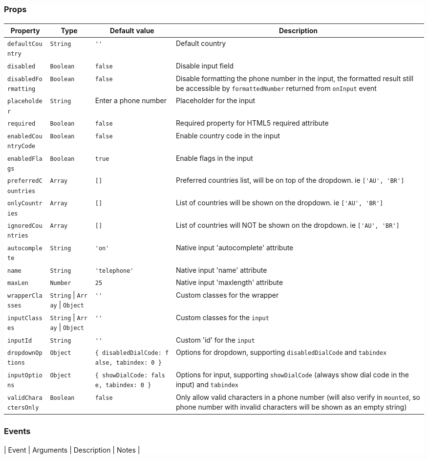 ### Props

| Property              | Type                                    | Default value                              | Description                                                                                                                                             |
| --------------------- | --------------------------------------- | ------------------------------------------ | ------------------------------------------------------------------------------------------------------------------------------------------------------- |
| `defaultCountry`      | `String`                                | `''`                                       | Default country                                                                                                                                         |
| `disabled`            | `Boolean`                               | `false`                                    | Disable input field                                                                                                                                     |
| `disabledFormatting`  | `Boolean`                               | `false`                                    | Disable formatting the phone number in the input, the formatted result still be accessible by `formattedNumber` returned from `onInput` event           |
| `placeholder`         | `String`                                | Enter a phone number                       | Placeholder for the input                                                                                                                               |
| `required`            | `Boolean`                               | `false`                                    | Required property for HTML5 required attribute                                                                                                          |
| `enabledCountryCode`  | `Boolean`                               | `false`                                    | Enable country code in the input                                                                                                                        |
| `enabledFlags`        | `Boolean`                               | `true`                                     | Enable flags in the input                                                                                                                               |
| `preferredCountries`  | `Array`                                 | `[]`                                       | Preferred countries list, will be on top of the dropdown. ie `['AU', 'BR']`                                                                             |
| `onlyCountries`       | `Array`                                 | `[]`                                       | List of countries will be shown on the dropdown. ie `['AU', 'BR']`                                                                                      |
| `ignoredCountries`    | `Array`                                 | `[]`                                       | List of countries will NOT be shown on the dropdown. ie `['AU', 'BR']`                                                                                  |
| `autocomplete`        | `String`                                | `'on'`                                     | Native input 'autocomplete' attribute                                                                                                                   |
| `name`                | `String`                                | `'telephone'`                              | Native input 'name' attribute                                                                                                                           |
| `maxLen`              | `Number`                                | `25`                                       | Native input 'maxlength' attribute                                                                                                                      |
| `wrapperClasses`      | `String` &#124; `Array` &#124; `Object` | `''`                                       | Custom classes for the wrapper                                                                                                                          |
| `inputClasses`        | `String` &#124; `Array` &#124; `Object` | `''`                                       | Custom classes for the `input`                                                                                                                          |
| `inputId`             | `String`                                | `''`                                       | Custom 'id' for the `input`                                                                                                                             |
| `dropdownOptions`     | `Object`                                | `{ disabledDialCode: false, tabindex: 0 }` | Options for dropdown, supporting `disabledDialCode` and `tabindex`                                                                                      |
| `inputOptions`        | `Object`                                | `{ showDialCode: false, tabindex: 0 }`     | Options for input, supporting `showDialCode` (always show dial code in the input) and `tabindex`                                                        |
| `validCharactersOnly` | `Boolean`                               | `false`                                    | Only allow valid characters in a phone number (will also verify in `mounted`, so phone number with invalid characters will be shown as an empty string) |

### Events

| Event             | Arguments          | Description                                                                                                                                                    | Notes                   |